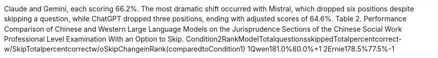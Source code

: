 Claude
and
Gemini,
each
scoring
66.2%.
The
most
dramatic
shift
occurred
with
Mistral,
which
dropped
six
positions
despite
skipping
a
question,
while
ChatGPT
dropped
three
positions,
ending
with
adjusted
scores
of
64.6%.
Table
2.
Performance
Comparison
of
Chinese
and
Western
Large
Language
Models
on
the
Jurisprudence
Sections
of
the 
Chinese
Social
Work
Professional
Level
Examination
With
an
Option
to
Skip.
Condition2RankModelTotalquestionsskippedTotalpercentcorrect-w/SkipTotalpercentcorrectw/oSkipChangeinRank(comparedtoCondition1)
1Qwen181.0%80.0%+1
2Ernie178.5%77.5%-1